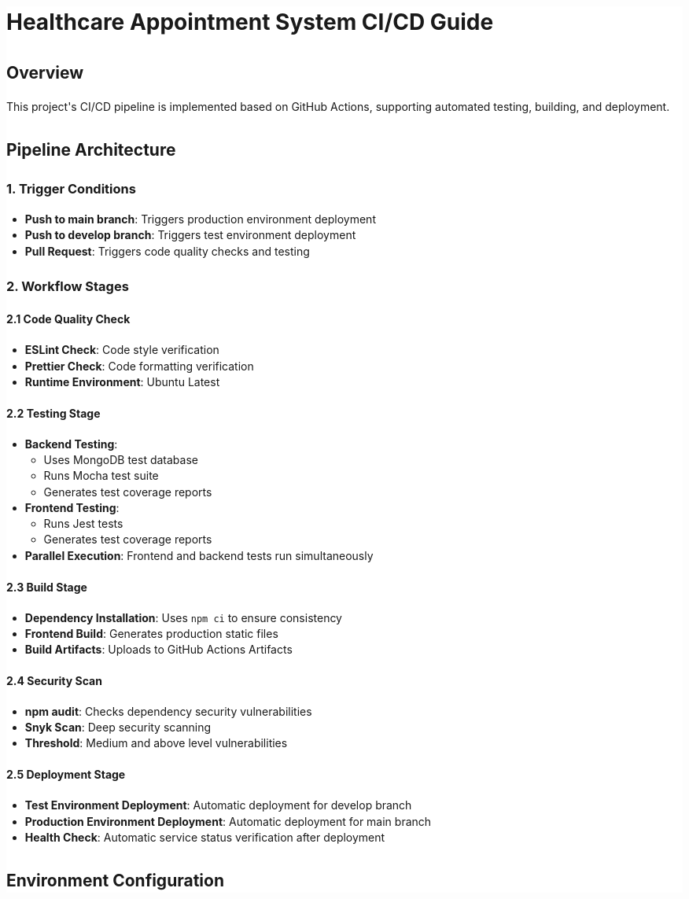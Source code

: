 # Healthcare Appointment System CI/CD Guide

## Overview

This project's CI/CD pipeline is implemented based on GitHub Actions, supporting automated testing, building, and deployment.

## Pipeline Architecture

### 1. Trigger Conditions
- **Push to main branch**: Triggers production environment deployment
- **Push to develop branch**: Triggers test environment deployment
- **Pull Request**: Triggers code quality checks and testing

### 2. Workflow Stages

#### 2.1 Code Quality Check
- **ESLint Check**: Code style verification
- **Prettier Check**: Code formatting verification
- **Runtime Environment**: Ubuntu Latest

#### 2.2 Testing Stage
- **Backend Testing**: 
  - Uses MongoDB test database
  - Runs Mocha test suite
  - Generates test coverage reports
- **Frontend Testing**:
  - Runs Jest tests
  - Generates test coverage reports
- **Parallel Execution**: Frontend and backend tests run simultaneously

#### 2.3 Build Stage
- **Dependency Installation**: Uses `npm ci` to ensure consistency
- **Frontend Build**: Generates production static files
- **Build Artifacts**: Uploads to GitHub Actions Artifacts

#### 2.4 Security Scan
- **npm audit**: Checks dependency security vulnerabilities
- **Snyk Scan**: Deep security scanning
- **Threshold**: Medium and above level vulnerabilities

#### 2.5 Deployment Stage
- **Test Environment Deployment**: Automatic deployment for develop branch
- **Production Environment Deployment**: Automatic deployment for main branch
- **Health Check**: Automatic service status verification after deployment

## Environment Configuration
